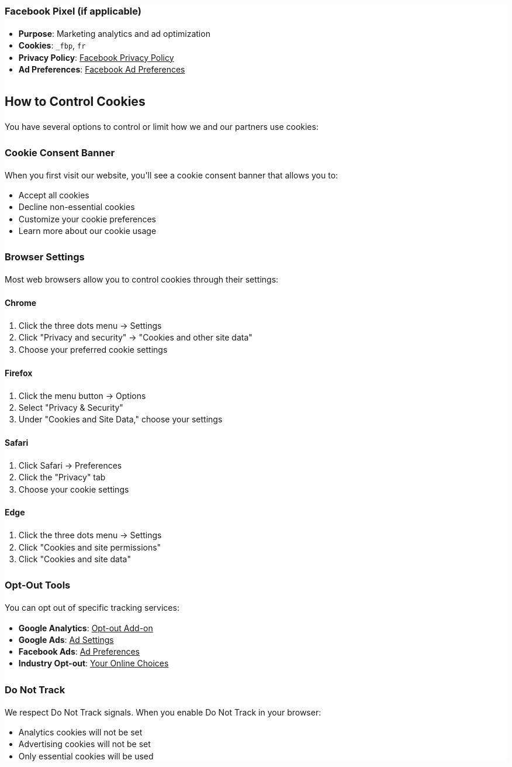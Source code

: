 ### Facebook Pixel (if applicable)
- **Purpose**: Marketing analytics and ad optimization
- **Cookies**: `_fbp`, `fr`
- **Privacy Policy**: [Facebook Privacy Policy](https://www.facebook.com/privacy/policy/)
- **Ad Preferences**: [Facebook Ad Preferences](https://www.facebook.com/ads/preferences/)

## How to Control Cookies

You have several options to control or limit how we and our partners use cookies:

### Cookie Consent Banner
When you first visit our website, you'll see a cookie consent banner that allows you to:
- Accept all cookies
- Decline non-essential cookies
- Customize your cookie preferences
- Learn more about our cookie usage

### Browser Settings
Most web browsers allow you to control cookies through their settings:

#### Chrome
1. Click the three dots menu → Settings
2. Click "Privacy and security" → "Cookies and other site data"
3. Choose your preferred cookie settings

#### Firefox
1. Click the menu button → Options
2. Select "Privacy & Security"
3. Under "Cookies and Site Data," choose your settings

#### Safari
1. Click Safari → Preferences
2. Click the "Privacy" tab
3. Choose your cookie settings

#### Edge
1. Click the three dots menu → Settings
2. Click "Cookies and site permissions"
3. Click "Cookies and site data"

### Opt-Out Tools
You can opt out of specific tracking services:

- **Google Analytics**: [Opt-out Add-on](https://tools.google.com/dlpage/gaoptout)
- **Google Ads**: [Ad Settings](https://adssettings.google.com/)
- **Facebook Ads**: [Ad Preferences](https://www.facebook.com/ads/preferences/)
- **Industry Opt-out**: [Your Online Choices](http://www.youronlinechoices.com/)

### Do Not Track
We respect Do Not Track signals. When you enable Do Not Track in your browser:
- Analytics cookies will not be set
- Advertising cookies will not be set
- Only essential cookies will be used
